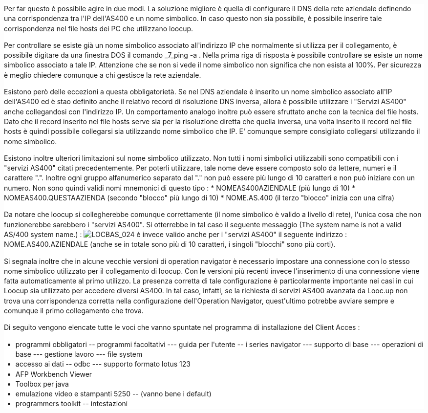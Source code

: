 Per far questo è possibile agire in due modi. La soluzione migliore è quella di configurare il DNS della rete aziendale definendo una corrispondenza tra l'IP dell'AS400 e un nome simbolico. In caso questo non sia possibile, è possibile inserire tale corrispondenza nel file hosts dei PC che utilizzano loocup.

Per controllare se esiste già un nome simbolico associato all'indirizzo IP che normalmente si utilizza per il collegamento, è possibile digitare da una finestra DOS il comando _7_ping -a <indirizzo-IP>. Nella prima riga di risposta è possibile controllare se esiste un nome simbolico associato a tale IP.
Attenzione che se non si vede il nome simbolico non significa che non esista al 100%. Per sicurezza è meglio chiedere comunque a chi gestisce la rete aziendale.

Esistono però delle eccezioni a questa obbligatorietà. Se nel DNS aziendale è inserito un nome simbolico associato all'IP dell'AS400 ed è stao definito anche il relativo record di risoluzione DNS inversa, allora è possibile utilizzare i "Servizi AS400" anche collegandosi con l'indirizzo IP. Un comportamento analogo inoltre può essere sfruttato anche con la tecnica del file hosts. Dato che il record inserito nel file hosts serve sia per la risoluzione diretta che quella inversa, una volta inserito il record nel file hosts è quindi possibile collegarsi sia utilizzando nome simbolico che IP. E' comunque sempre consigliato collegarsi utilizzando il nome simbolico.

Esistono inoltre ulteriori limitazioni sul nome simbolico utilizzato. Non tutti i nomi simbolici utilizzabili sono compatibili con i "servizi AS400" citati precedentemente. Per poterli utilizzare, tale nome deve essere composto solo da lettere, numeri e il carattere ".". Inoltre ogni gruppo alfanumerico separato dal "." non può essere più lungo di 10 caratteri e non può iniziare con un numero. Non sono quindi validi nomi mnemonici di questo tipo : 
 \* NOMEAS400AZIENDALE (più lungo di 10)
 \* NOMEAS400.QUESTAAZIENDA (secondo "blocco" più lungo di 10)
 \* NOME.AS.400 (il terzo "blocco" inizia con una cifra)

Da notare che loocup si collegherebbe comunque correttamente (il nome simbolico è valido a livello di rete), l'unica cosa che non funzionerebbe sarebbero i "servizi AS400". Si otterrebbe in tal caso il seguente messaggio (The system name is not a valid AS/400 system name.) : 
![LOCBAS_024](http://doc.smeup.com/immagini/LOBASE_031/LOCBAS_024.png)
è invece valido anche per i "servizi AS400" il seguente indirizzo :  NOME.AS400.AZIENDALE (anche se in totale sono più di 10 caratteri, i singoli "blocchi" sono più corti).

Si segnala inoltre che in alcune vecchie versioni di operation navigator è necessario impostare una connessione con lo stesso nome simbolico utilizzato per il collegamento di loocup. Con le versioni più recenti invece l'inserimento di una connessione viene fatta automaticamente al primo utilizzo. La presenza corretta di tale configurazione è particolarmente importante nei casi in cui Loocup sia utilizzato per accedere diversi AS400. In tal caso, infatti, se la richiesta di servizi AS400 avanzata da Looc.up non trova una corrispondenza corretta nella configurazione dell'Operation Navigator, quest'ultimo potrebbe avviare sempre e comunque il primo collegamento che trova.

Di seguito vengono elencate tutte le voci che vanno spuntate nel programma di installazione del Client Acces : 

-  programmi obbligatori
-- programmi facoltativi
--- guida per l'utente
-- i series navigator
--- supporto di base
--- operazioni di base
--- gestione lavoro
--- file system
- accesso ai dati
-- odbc
--- supporto formato lotus 123
- AFP Workbench Viewer
- Toolbox per java
- emulazione video e stampanti 5250
--    (vanno bene i default)
- programmers toolkit
-- intestazioni
